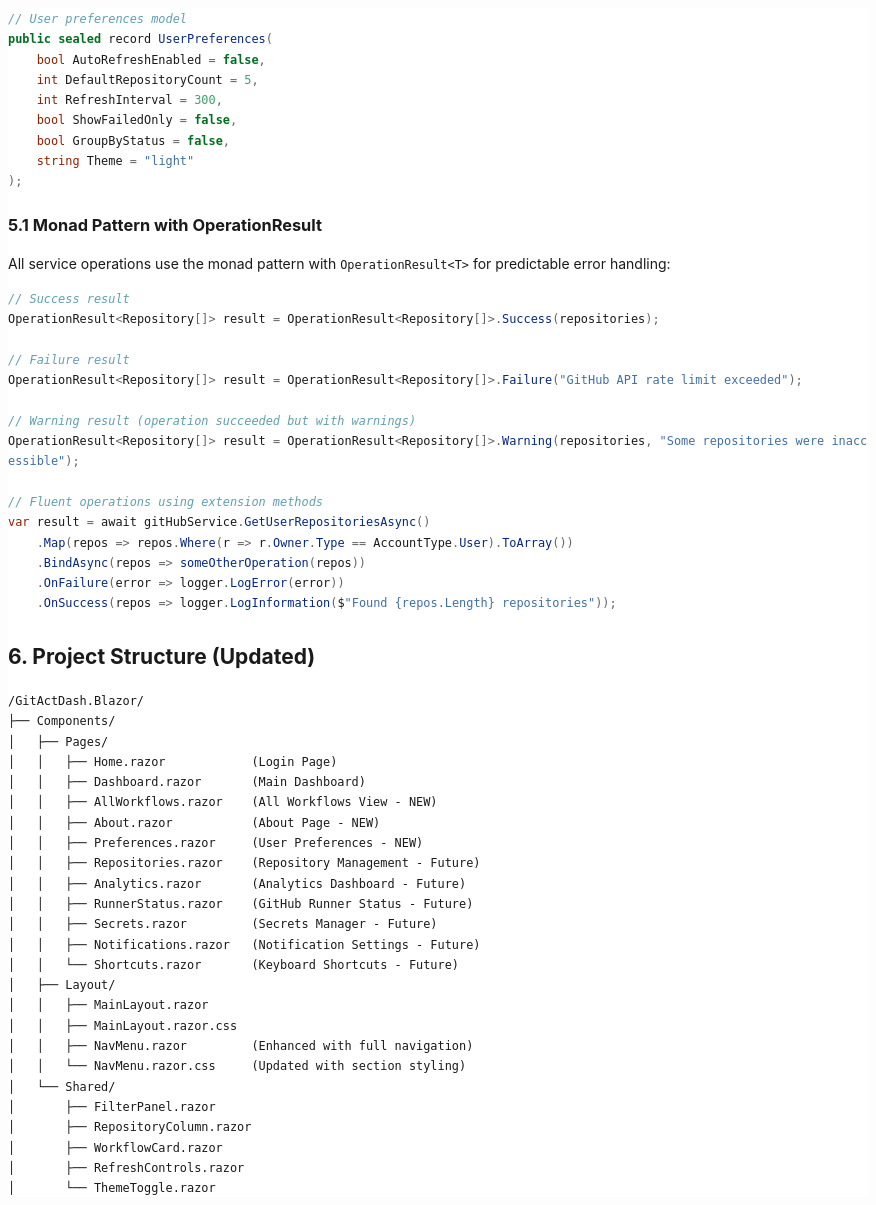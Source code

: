 ```csharp
// User preferences model
public sealed record UserPreferences(
    bool AutoRefreshEnabled = false,
    int DefaultRepositoryCount = 5,
    int RefreshInterval = 300,
    bool ShowFailedOnly = false,
    bool GroupByStatus = false,
    string Theme = "light"
);
```

### 5.1 Monad Pattern with OperationResult

All service operations use the monad pattern with `OperationResult<T>` for predictable error handling:

```csharp
// Success result
OperationResult<Repository[]> result = OperationResult<Repository[]>.Success(repositories);

// Failure result
OperationResult<Repository[]> result = OperationResult<Repository[]>.Failure("GitHub API rate limit exceeded");

// Warning result (operation succeeded but with warnings)
OperationResult<Repository[]> result = OperationResult<Repository[]>.Warning(repositories, "Some repositories were inaccessible");

// Fluent operations using extension methods
var result = await gitHubService.GetUserRepositoriesAsync()
    .Map(repos => repos.Where(r => r.Owner.Type == AccountType.User).ToArray())
    .BindAsync(repos => someOtherOperation(repos))
    .OnFailure(error => logger.LogError(error))
    .OnSuccess(repos => logger.LogInformation($"Found {repos.Length} repositories"));
```

## 6. Project Structure (Updated)

```
/GitActDash.Blazor/
├── Components/
│   ├── Pages/
│   │   ├── Home.razor            (Login Page)
│   │   ├── Dashboard.razor       (Main Dashboard)
│   │   ├── AllWorkflows.razor    (All Workflows View - NEW)
│   │   ├── About.razor           (About Page - NEW)
│   │   ├── Preferences.razor     (User Preferences - NEW)
│   │   ├── Repositories.razor    (Repository Management - Future)
│   │   ├── Analytics.razor       (Analytics Dashboard - Future)
│   │   ├── RunnerStatus.razor    (GitHub Runner Status - Future)
│   │   ├── Secrets.razor         (Secrets Manager - Future)
│   │   ├── Notifications.razor   (Notification Settings - Future)
│   │   └── Shortcuts.razor       (Keyboard Shortcuts - Future)
│   ├── Layout/
│   │   ├── MainLayout.razor
│   │   ├── MainLayout.razor.css
│   │   ├── NavMenu.razor         (Enhanced with full navigation)
│   │   └── NavMenu.razor.css     (Updated with section styling)
│   └── Shared/
│       ├── FilterPanel.razor
│       ├── RepositoryColumn.razor
│       ├── WorkflowCard.razor
│       ├── RefreshControls.razor
│       └── ThemeToggle.razor
```